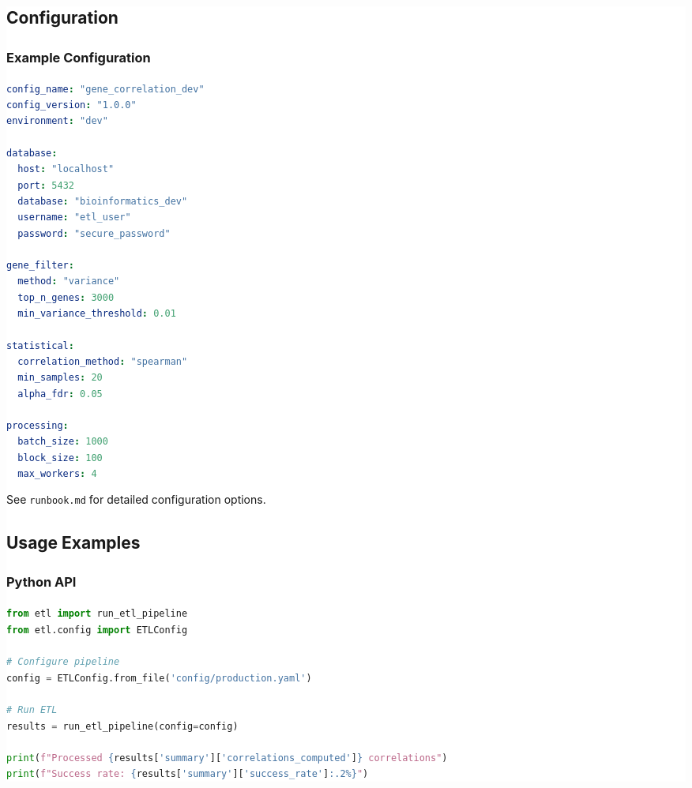 ## Configuration

### Example Configuration

```yaml
config_name: "gene_correlation_dev"
config_version: "1.0.0"
environment: "dev"

database:
  host: "localhost"
  port: 5432
  database: "bioinformatics_dev"
  username: "etl_user"
  password: "secure_password"

gene_filter:
  method: "variance"
  top_n_genes: 3000
  min_variance_threshold: 0.01

statistical:
  correlation_method: "spearman"
  min_samples: 20
  alpha_fdr: 0.05

processing:
  batch_size: 1000
  block_size: 100
  max_workers: 4
```

See `runbook.md` for detailed configuration options.

## Usage Examples

### Python API

```python
from etl import run_etl_pipeline
from etl.config import ETLConfig

# Configure pipeline
config = ETLConfig.from_file('config/production.yaml')

# Run ETL
results = run_etl_pipeline(config=config)

print(f"Processed {results['summary']['correlations_computed']} correlations")
print(f"Success rate: {results['summary']['success_rate']:.2%}")
```
